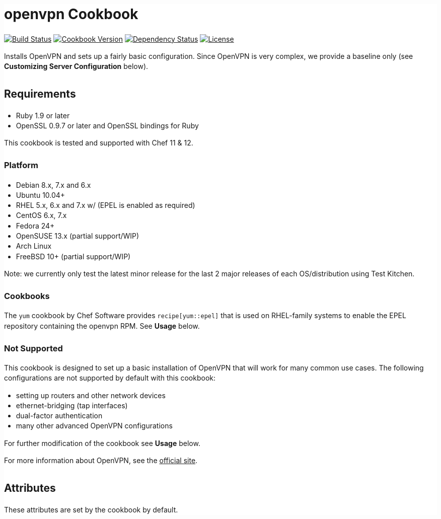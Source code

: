 openvpn Cookbook
================
[![Build Status](https://secure.travis-ci.org/xhost-cookbooks/openvpn.png?branch=master)](http://travis-ci.org/xhost-cookbooks/openvpn)
[![Cookbook Version](https://img.shields.io/cookbook/v/openvpn.svg)](https://supermarket.chef.io/cookbooks/openvpn)
[![Dependency Status](https://gemnasium.com/xhost-cookbooks/openvpn.svg)](https://gemnasium.com/xhost-cookbooks/openvpn)
[![License](https://img.shields.io/badge/license-Apache_2-blue.svg)](https://www.apache.org/licenses/LICENSE-2.0)

Installs OpenVPN and sets up a fairly basic configuration. Since OpenVPN is very complex, we provide a baseline only (see __Customizing Server Configuration__ below).

Requirements
------------
* Ruby 1.9 or later
* OpenSSL 0.9.7 or later and OpenSSL bindings for Ruby

This cookbook is tested and supported with Chef 11 & 12.

### Platform
- Debian 8.x, 7.x and 6.x
- Ubuntu 10.04+
- RHEL 5.x, 6.x and 7.x w/ (EPEL is enabled as required)
- CentOS 6.x, 7.x
- Fedora 24+
- OpenSUSE 13.x (partial support/WIP)
- Arch Linux
- FreeBSD 10+ (partial support/WIP)

Note: we currently only test the latest minor release for the last 2 major
releases of each OS/distribution using Test Kitchen.

### Cookbooks
The `yum` cookbook by Chef Software provides `recipe[yum::epel]` that is used on RHEL-family systems to enable the EPEL repository containing the openvpn RPM. See __Usage__ below.

### Not Supported
This cookbook is designed to set up a basic installation of OpenVPN that will work for many common use cases. The following configurations are not supported by default with this cookbook:

- setting up routers and other network devices
- ethernet-bridging (tap interfaces)
- dual-factor authentication
- many other advanced OpenVPN configurations

For further modification of the cookbook see __Usage__ below.

For more information about OpenVPN, see the [official site](http://openvpn.net/).


Attributes
----------
These attributes are set by the cookbook by default.
